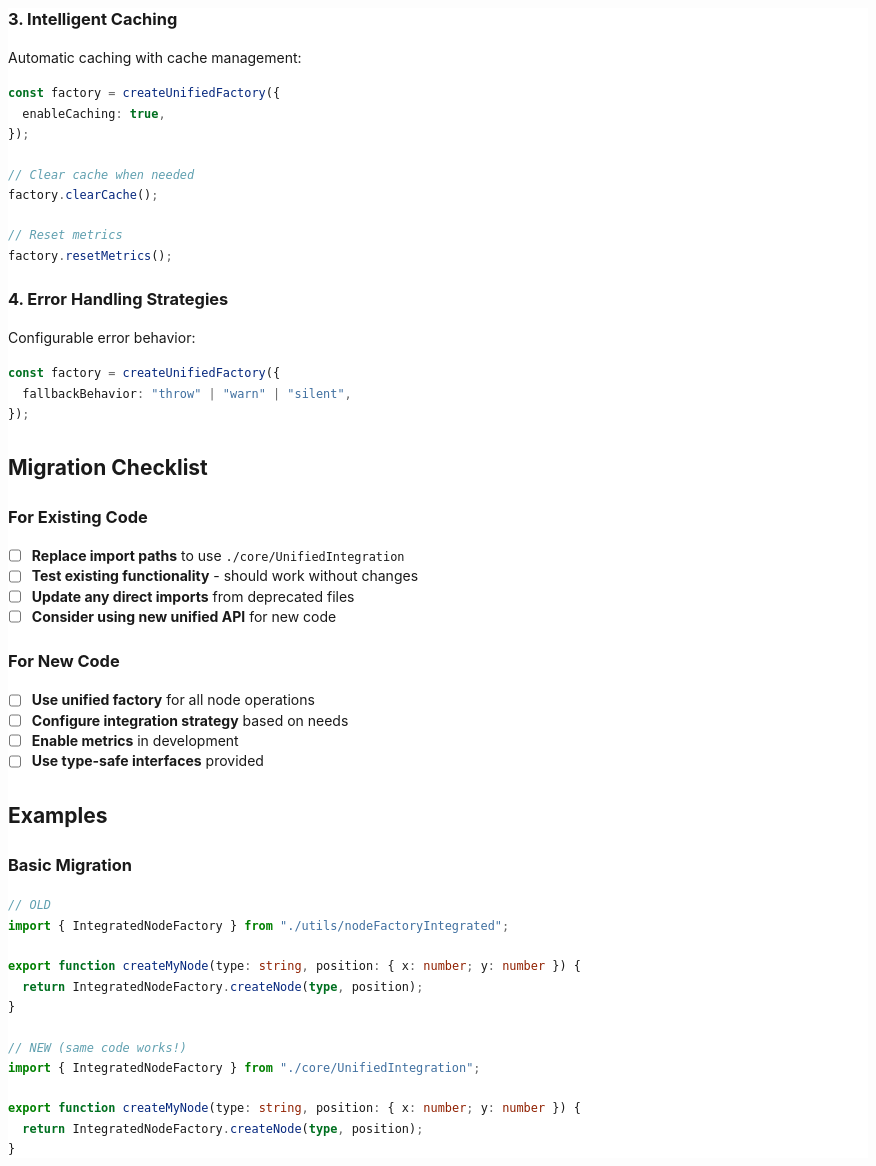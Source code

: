 ### 3. **Intelligent Caching**

Automatic caching with cache management:

```typescript
const factory = createUnifiedFactory({
  enableCaching: true,
});

// Clear cache when needed
factory.clearCache();

// Reset metrics
factory.resetMetrics();
```

### 4. **Error Handling Strategies**

Configurable error behavior:

```typescript
const factory = createUnifiedFactory({
  fallbackBehavior: "throw" | "warn" | "silent",
});
```

## Migration Checklist

### For Existing Code

- [ ] **Replace import paths** to use `./core/UnifiedIntegration`
- [ ] **Test existing functionality** - should work without changes
- [ ] **Update any direct imports** from deprecated files
- [ ] **Consider using new unified API** for new code

### For New Code

- [ ] **Use unified factory** for all node operations
- [ ] **Configure integration strategy** based on needs
- [ ] **Enable metrics** in development
- [ ] **Use type-safe interfaces** provided

## Examples

### Basic Migration

```typescript
// OLD
import { IntegratedNodeFactory } from "./utils/nodeFactoryIntegrated";

export function createMyNode(type: string, position: { x: number; y: number }) {
  return IntegratedNodeFactory.createNode(type, position);
}

// NEW (same code works!)
import { IntegratedNodeFactory } from "./core/UnifiedIntegration";

export function createMyNode(type: string, position: { x: number; y: number }) {
  return IntegratedNodeFactory.createNode(type, position);
}
```
